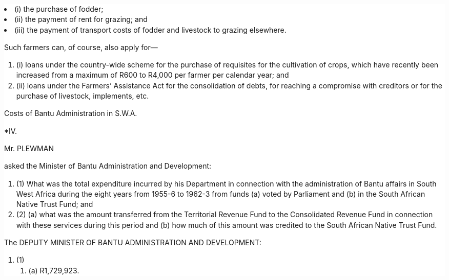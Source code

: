 <li>(i) the purchase of fodder;</li>

<li>(ii) the payment of rent for grazing; and</li>

<li>(iii) the payment of transport costs of fodder and livestock to grazing elsewhere.</li>

</ol>

<p>Such farmers can, of course, also apply for&#x2014;</p>

<ol>

<li>(i) loans under the country-wide scheme for the purchase of requisites for the cultivation of crops, which have recently been increased from a maximum of R600 to R4,000 per farmer per calendar year; and</li>

<li>(ii) loans under the Farmers&#x2019; Assistance Act for the consolidation of debts, for reaching a compromise with creditors or for the purchase of livestock, implements, etc.</li>

</ol>

</answer>

</oralStatements>

<oralStatements>

<heading>Costs of Bantu Administration in S.W.A.</heading>

<question by="#plewman" to="#deputy_minister_of_bantu_administration_and_development">

<num>*IV.</num>

<from>Mr. PLEWMAN</from>

<p>asked the Minister of Bantu Administration and Development:</p>

<ol>

<li>(1) What was the total expenditure incurred by his Department in connection with the administration of Bantu affairs in South West Africa during the eight years from 1955-6 to 1962-3 from funds (a) voted <span class="col_3529-3530" refersTo="page_0457"/>by Parliament and (b) in the South African Native Trust Fund; and</li>

<li>(2) (a) what was the amount transferred from the Territorial Revenue Fund to the Consolidated Revenue Fund in connection with these services during this period and (b) how much of this amount was credited to the South African Native Trust Fund.</li>

</ol>

</question>

<answer by="#deputy_minister_of_bantu_administration_and_development" to="#plewman">

<from>The DEPUTY MINISTER OF BANTU ADMINISTRATION AND DEVELOPMENT:</from>

<ol>

<li>(1)

<ol>

<li>(a) R1,729,923.</li>
